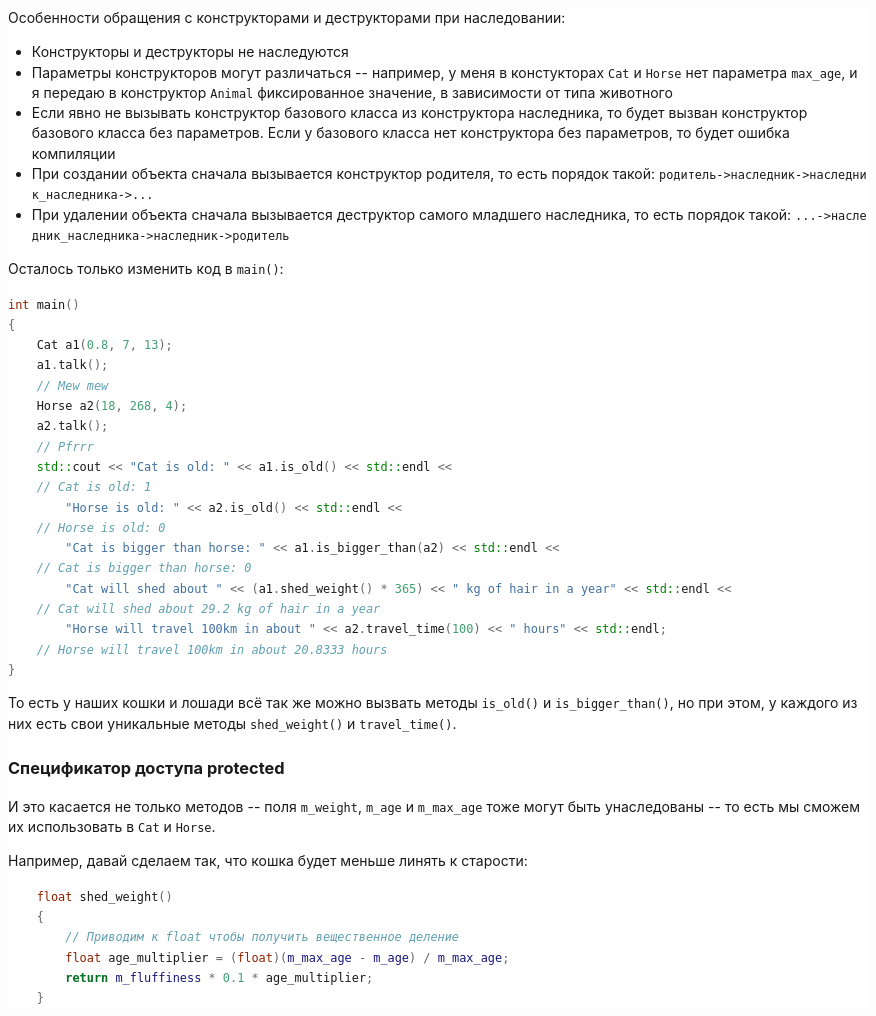 Особенности обращения с конструкторами и деструкторами при наследовании:

* Конструкторы и деструкторы не наследуются
* Параметры конструкторов могут различаться -- например, у меня в констукторах `Cat` и `Horse` нет параметра `max_age`, и я передаю в конструктор `Animal` фиксированное значение, в зависимости от типа животного
* Если явно не вызывать конструктор базового класса из конструктора наследника, то будет вызван конструктор базового класса без параметров. Если у базового класса нет конструктора без параметров, то будет ошибка компиляции
* При создании объекта сначала вызывается конструктор родителя, то есть порядок такой: `родитель->наследник->наследник_наследника->...`
* При удалении объекта сначала вызывается деструктор самого младшего наследника, то есть порядок такой:  `...->наследник_наследника->наследник->родитель`

Осталось только изменить код в `main()`:

```cpp
int main()
{
    Cat a1(0.8, 7, 13);
    a1.talk();
    // Mew mew
    Horse a2(18, 268, 4);
    a2.talk();
    // Pfrrr
    std::cout << "Cat is old: " << a1.is_old() << std::endl <<
    // Cat is old: 1
        "Horse is old: " << a2.is_old() << std::endl <<
    // Horse is old: 0
        "Cat is bigger than horse: " << a1.is_bigger_than(a2) << std::endl <<
    // Cat is bigger than horse: 0
        "Cat will shed about " << (a1.shed_weight() * 365) << " kg of hair in a year" << std::endl <<
    // Cat will shed about 29.2 kg of hair in a year
        "Horse will travel 100km in about " << a2.travel_time(100) << " hours" << std::endl;
    // Horse will travel 100km in about 20.8333 hours
}
```

То есть у наших кошки и лошади всё так же можно вызвать методы `is_old()` и `is_bigger_than()`, но при этом, у каждого из них есть свои уникальные методы `shed_weight()` и `travel_time()`.

### Спецификатор доступа protected

И это касается не только методов -- поля `m_weight`, `m_age` и `m_max_age` тоже могут быть унаследованы -- то есть мы сможем их использовать в `Cat` и `Horse`.

Например, давай сделаем так, что кошка будет меньше линять к старости:

```cpp
    float shed_weight()
    {
        // Приводим к float чтобы получить вещественное деление
        float age_multiplier = (float)(m_max_age - m_age) / m_max_age;
        return m_fluffiness * 0.1 * age_multiplier;
    }
```

